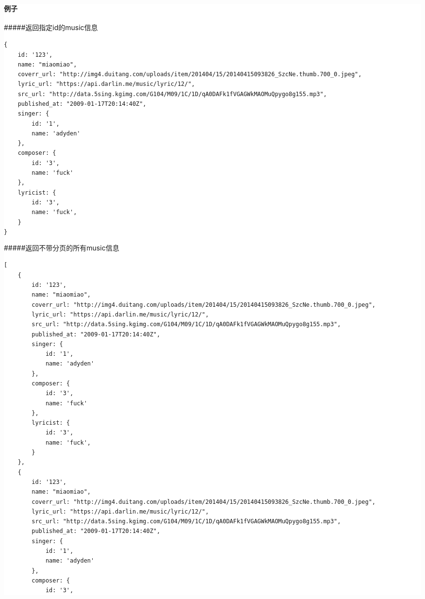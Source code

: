 #### 例子
#####返回指定id的music信息
```
{
    id: '123',
    name: "miaomiao",
    coverr_url: "http://img4.duitang.com/uploads/item/201404/15/20140415093826_SzcNe.thumb.700_0.jpeg",
    lyric_url: "https://api.darlin.me/music/lyric/12/",
    src_url: "http://data.5sing.kgimg.com/G104/M09/1C/1D/qA0DAFk1fVGAGWkMAOMuQpygo8g155.mp3",
    published_at: "2009-01-17T20:14:40Z",
    singer: {
        id: '1',
        name: 'adyden'
    },
    composer: {
        id: '3',
        name: 'fuck'
    },
    lyricist: {
        id: '3',
        name: 'fuck',
    }
}
```

#####返回不带分页的所有music信息
```
[
    {
        id: '123',
        name: "miaomiao",
        coverr_url: "http://img4.duitang.com/uploads/item/201404/15/20140415093826_SzcNe.thumb.700_0.jpeg",
        lyric_url: "https://api.darlin.me/music/lyric/12/",
        src_url: "http://data.5sing.kgimg.com/G104/M09/1C/1D/qA0DAFk1fVGAGWkMAOMuQpygo8g155.mp3",
        published_at: "2009-01-17T20:14:40Z",
        singer: {
            id: '1',
            name: 'adyden'
        },
        composer: {
            id: '3',
            name: 'fuck'
        },
        lyricist: {
            id: '3',
            name: 'fuck',
        }
    },
    {
        id: '123',
        name: "miaomiao",
        coverr_url: "http://img4.duitang.com/uploads/item/201404/15/20140415093826_SzcNe.thumb.700_0.jpeg",
        lyric_url: "https://api.darlin.me/music/lyric/12/",
        src_url: "http://data.5sing.kgimg.com/G104/M09/1C/1D/qA0DAFk1fVGAGWkMAOMuQpygo8g155.mp3",
        published_at: "2009-01-17T20:14:40Z",
        singer: {
            id: '1',
            name: 'adyden'
        },
        composer: {
            id: '3',
```